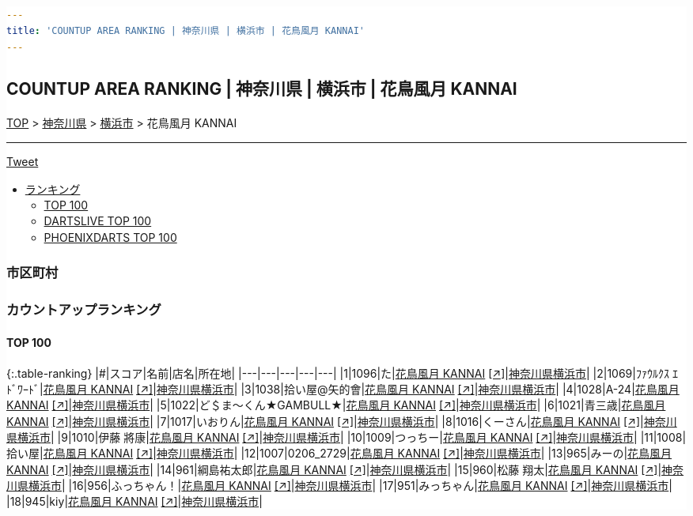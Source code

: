 ```yaml
---
title: 'COUNTUP AREA RANKING | 神奈川県 | 横浜市 | 花鳥風月 KANNAI'
---
```

## COUNTUP AREA RANKING | 神奈川県 | 横浜市 | 花鳥風月 KANNAI

[TOP](/darts/rank/) > [神奈川県](/darts/rank/神奈川県/) > [横浜市](/darts/rank/神奈川県/横浜市/) > 花鳥風月 KANNAI

___

<a href="https://twitter.com/share?ref_src=twsrc%5Etfw" data-text="COUNTUP AREA RANKING | 神奈川県横浜市花鳥風月 KANNAI" class="twitter-share-button" data-hashtags="DARTSLIVE,PHOENIXDARTS,darts,ダーツ" data-show-count="false">Tweet</a>

* [ランキング](#カウントアップランキング)
    * [TOP 100](#top-100)
    * [DARTSLIVE TOP 100](#dartslive-top-100)
    * [PHOENIXDARTS TOP 100](#phoenixdarts-top-100)

### 市区町村

<ul>

</ul>

### カウントアップランキング

#### TOP 100



{:.table-ranking}
|#|スコア|名前|店名|所在地|
|---|---|---|---|---|
|1|1096|<span class="rank-name-dl">た</span>|<a href="/darts/rank/shops/283d7ba8c5a5f43b0d9b047a20a7ba1e.html">花鳥風月 KANNAI</a> <a href="https://search.dartslive.com/jp/shop/283d7ba8c5a5f43b0d9b047a20a7ba1e">[↗]</a>|<a href="/darts/rank/神奈川県/横浜市">神奈川県横浜市</a>|
|2|1069|<span class="rank-name-dl">ﾌｧｳﾙｸｽ ｴﾄﾞﾜｰﾄﾞ</span>|<a href="/darts/rank/shops/283d7ba8c5a5f43b0d9b047a20a7ba1e.html">花鳥風月 KANNAI</a> <a href="https://search.dartslive.com/jp/shop/283d7ba8c5a5f43b0d9b047a20a7ba1e">[↗]</a>|<a href="/darts/rank/神奈川県/横浜市">神奈川県横浜市</a>|
|3|1038|<span class="rank-name-dl">拾い屋@矢的會</span>|<a href="/darts/rank/shops/283d7ba8c5a5f43b0d9b047a20a7ba1e.html">花鳥風月 KANNAI</a> <a href="https://search.dartslive.com/jp/shop/283d7ba8c5a5f43b0d9b047a20a7ba1e">[↗]</a>|<a href="/darts/rank/神奈川県/横浜市">神奈川県横浜市</a>|
|4|1028|<span class="rank-name-dl">A-24</span>|<a href="/darts/rank/shops/283d7ba8c5a5f43b0d9b047a20a7ba1e.html">花鳥風月 KANNAI</a> <a href="https://search.dartslive.com/jp/shop/283d7ba8c5a5f43b0d9b047a20a7ba1e">[↗]</a>|<a href="/darts/rank/神奈川県/横浜市">神奈川県横浜市</a>|
|5|1022|<span class="rank-name-pd">ど＄ま〜くん★GAMBULL★</span>|<a href="/darts/rank/shops/72148.html">花鳥風月 KANNAI</a> <a href="https://vs.phoenixdarts.com/jp/shop/shopDetailInfo/s_72148?s_seq=72148">[↗]</a>|<a href="/darts/rank/神奈川県/横浜市">神奈川県横浜市</a>|
|6|1021|<span class="rank-name-dl">青三歳</span>|<a href="/darts/rank/shops/283d7ba8c5a5f43b0d9b047a20a7ba1e.html">花鳥風月 KANNAI</a> <a href="https://search.dartslive.com/jp/shop/283d7ba8c5a5f43b0d9b047a20a7ba1e">[↗]</a>|<a href="/darts/rank/神奈川県/横浜市">神奈川県横浜市</a>|
|7|1017|<span class="rank-name-dl">いおりん</span>|<a href="/darts/rank/shops/283d7ba8c5a5f43b0d9b047a20a7ba1e.html">花鳥風月 KANNAI</a> <a href="https://search.dartslive.com/jp/shop/283d7ba8c5a5f43b0d9b047a20a7ba1e">[↗]</a>|<a href="/darts/rank/神奈川県/横浜市">神奈川県横浜市</a>|
|8|1016|<span class="rank-name-dl">くーさん</span>|<a href="/darts/rank/shops/283d7ba8c5a5f43b0d9b047a20a7ba1e.html">花鳥風月 KANNAI</a> <a href="https://search.dartslive.com/jp/shop/283d7ba8c5a5f43b0d9b047a20a7ba1e">[↗]</a>|<a href="/darts/rank/神奈川県/横浜市">神奈川県横浜市</a>|
|9|1010|<span class="rank-name-pd"><span class="pro-icon-pd"></span>伊藤 將康</span>|<a href="/darts/rank/shops/72148.html">花鳥風月 KANNAI</a> <a href="https://vs.phoenixdarts.com/jp/shop/shopDetailInfo/s_72148?s_seq=72148">[↗]</a>|<a href="/darts/rank/神奈川県/横浜市">神奈川県横浜市</a>|
|10|1009|<span class="rank-name-dl">つっちー</span>|<a href="/darts/rank/shops/283d7ba8c5a5f43b0d9b047a20a7ba1e.html">花鳥風月 KANNAI</a> <a href="https://search.dartslive.com/jp/shop/283d7ba8c5a5f43b0d9b047a20a7ba1e">[↗]</a>|<a href="/darts/rank/神奈川県/横浜市">神奈川県横浜市</a>|
|11|1008|<span class="rank-name-pd">拾い屋</span>|<a href="/darts/rank/shops/72148.html">花鳥風月 KANNAI</a> <a href="https://vs.phoenixdarts.com/jp/shop/shopDetailInfo/s_72148?s_seq=72148">[↗]</a>|<a href="/darts/rank/神奈川県/横浜市">神奈川県横浜市</a>|
|12|1007|<span class="rank-name-pd">0206_2729</span>|<a href="/darts/rank/shops/72148.html">花鳥風月 KANNAI</a> <a href="https://vs.phoenixdarts.com/jp/shop/shopDetailInfo/s_72148?s_seq=72148">[↗]</a>|<a href="/darts/rank/神奈川県/横浜市">神奈川県横浜市</a>|
|13|965|<span class="rank-name-pd">みーの</span>|<a href="/darts/rank/shops/72148.html">花鳥風月 KANNAI</a> <a href="https://vs.phoenixdarts.com/jp/shop/shopDetailInfo/s_72148?s_seq=72148">[↗]</a>|<a href="/darts/rank/神奈川県/横浜市">神奈川県横浜市</a>|
|14|961|<span class="rank-name-pd">綱島祐太郎</span>|<a href="/darts/rank/shops/72148.html">花鳥風月 KANNAI</a> <a href="https://vs.phoenixdarts.com/jp/shop/shopDetailInfo/s_72148?s_seq=72148">[↗]</a>|<a href="/darts/rank/神奈川県/横浜市">神奈川県横浜市</a>|
|15|960|<span class="rank-name-dl">松藤 翔太</span>|<a href="/darts/rank/shops/283d7ba8c5a5f43b0d9b047a20a7ba1e.html">花鳥風月 KANNAI</a> <a href="https://search.dartslive.com/jp/shop/283d7ba8c5a5f43b0d9b047a20a7ba1e">[↗]</a>|<a href="/darts/rank/神奈川県/横浜市">神奈川県横浜市</a>|
|16|956|<span class="rank-name-dl">ふっちゃん！</span>|<a href="/darts/rank/shops/283d7ba8c5a5f43b0d9b047a20a7ba1e.html">花鳥風月 KANNAI</a> <a href="https://search.dartslive.com/jp/shop/283d7ba8c5a5f43b0d9b047a20a7ba1e">[↗]</a>|<a href="/darts/rank/神奈川県/横浜市">神奈川県横浜市</a>|
|17|951|<span class="rank-name-pd">みっちゃん</span>|<a href="/darts/rank/shops/72148.html">花鳥風月 KANNAI</a> <a href="https://vs.phoenixdarts.com/jp/shop/shopDetailInfo/s_72148?s_seq=72148">[↗]</a>|<a href="/darts/rank/神奈川県/横浜市">神奈川県横浜市</a>|
|18|945|<span class="rank-name-pd">kiy</span>|<a href="/darts/rank/shops/72148.html">花鳥風月 KANNAI</a> <a href="https://vs.phoenixdarts.com/jp/shop/shopDetailInfo/s_72148?s_seq=72148">[↗]</a>|<a href="/darts/rank/神奈川県/横浜市">神奈川県横浜市</a>|